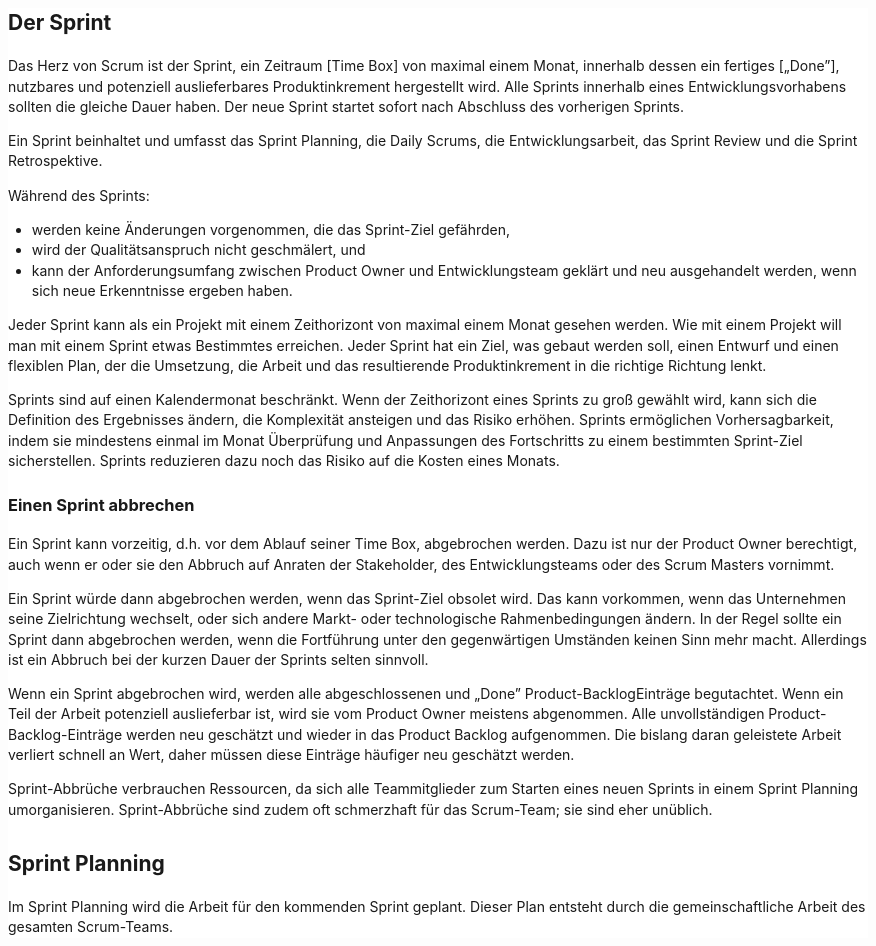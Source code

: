 ## Der Sprint

Das Herz von Scrum ist der Sprint, ein Zeitraum [Time Box] von maximal einem Monat, innerhalb dessen ein fertiges [„Done”], nutzbares und potenziell auslieferbares Produktinkrement hergestellt wird. Alle Sprints innerhalb eines Entwicklungsvorhabens sollten die gleiche Dauer haben. Der neue Sprint startet sofort nach Abschluss des vorherigen Sprints.

Ein Sprint beinhaltet und umfasst das Sprint Planning, die Daily Scrums, die Entwicklungsarbeit, das Sprint Review und die Sprint Retrospektive.

Während des Sprints:

* werden keine Änderungen vorgenommen, die das Sprint-Ziel gefährden,
* wird der Qualitätsanspruch nicht geschmälert, und
* kann der Anforderungsumfang zwischen Product Owner und Entwicklungsteam geklärt und neu ausgehandelt werden, wenn sich neue Erkenntnisse ergeben haben.

Jeder Sprint kann als ein Projekt mit einem Zeithorizont von maximal einem Monat gesehen werden. Wie mit einem Projekt will man mit einem Sprint etwas Bestimmtes erreichen. Jeder Sprint hat ein Ziel, was gebaut werden soll, einen Entwurf und einen flexiblen Plan, der die Umsetzung, die Arbeit und das resultierende Produktinkrement in die richtige Richtung lenkt.

Sprints sind auf einen Kalendermonat beschränkt. Wenn der Zeithorizont eines Sprints zu groß gewählt wird, kann sich die Definition des Ergebnisses ändern, die Komplexität ansteigen und das Risiko erhöhen. Sprints ermöglichen Vorhersagbarkeit, indem sie mindestens einmal im Monat Überprüfung und Anpassungen des Fortschritts zu einem bestimmten Sprint-Ziel sicherstellen. Sprints reduzieren dazu noch das Risiko auf die Kosten eines Monats.

### Einen Sprint abbrechen

Ein Sprint kann vorzeitig, d.h. vor dem Ablauf seiner Time Box, abgebrochen werden. Dazu ist nur der Product Owner berechtigt, auch wenn er oder sie den Abbruch auf Anraten der Stakeholder, des Entwicklungsteams oder des Scrum Masters vornimmt.

Ein Sprint würde dann abgebrochen werden, wenn das Sprint-Ziel obsolet wird. Das kann vorkommen, wenn das Unternehmen seine Zielrichtung wechselt, oder sich andere Markt- oder technologische Rahmenbedingungen ändern. In der Regel sollte ein Sprint dann abgebrochen werden, wenn die Fortführung unter den gegenwärtigen Umständen keinen Sinn mehr macht. Allerdings ist ein Abbruch bei der kurzen Dauer der Sprints selten sinnvoll.

Wenn ein Sprint abgebrochen wird, werden alle abgeschlossenen und „Done” Product-BacklogEinträge begutachtet. Wenn ein Teil der Arbeit potenziell auslieferbar ist, wird sie vom Product Owner meistens abgenommen. Alle unvollständigen Product-Backlog-Einträge werden neu geschätzt und wieder in das Product Backlog aufgenommen. Die bislang daran geleistete Arbeit verliert schnell an Wert, daher müssen diese Einträge häufiger neu geschätzt werden.

Sprint-Abbrüche verbrauchen Ressourcen, da sich alle Teammitglieder zum Starten eines neuen Sprints in einem Sprint Planning umorganisieren. Sprint-Abbrüche sind zudem oft schmerzhaft für das Scrum-Team; sie sind eher unüblich.

## Sprint Planning

Im Sprint Planning wird die Arbeit für den kommenden Sprint geplant. Dieser Plan entsteht durch die gemeinschaftliche Arbeit des gesamten Scrum-Teams.

